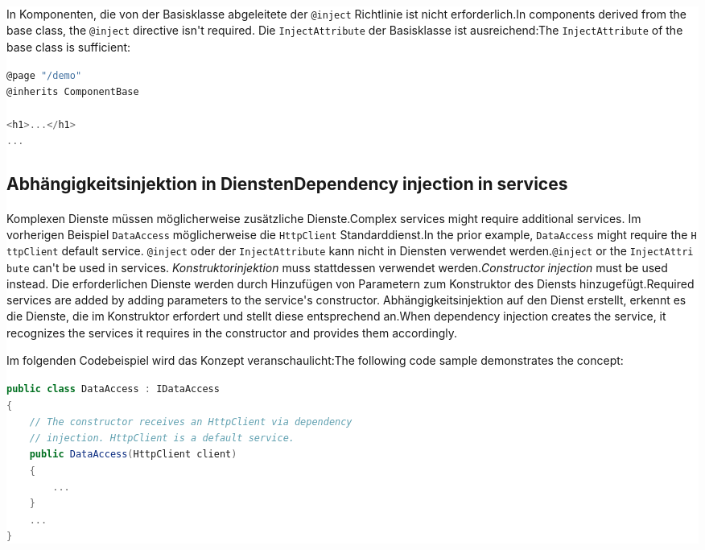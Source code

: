 <span data-ttu-id="c0f2f-172">In Komponenten, die von der Basisklasse abgeleitete der `@inject` Richtlinie ist nicht erforderlich.</span><span class="sxs-lookup"><span data-stu-id="c0f2f-172">In components derived from the base class, the `@inject` directive isn't required.</span></span> <span data-ttu-id="c0f2f-173">Die `InjectAttribute` der Basisklasse ist ausreichend:</span><span class="sxs-lookup"><span data-stu-id="c0f2f-173">The `InjectAttribute` of the base class is sufficient:</span></span>

```csharp
@page "/demo"
@inherits ComponentBase

<h1>...</h1>
...
```

## <a name="dependency-injection-in-services"></a><span data-ttu-id="c0f2f-174">Abhängigkeitsinjektion in Diensten</span><span class="sxs-lookup"><span data-stu-id="c0f2f-174">Dependency injection in services</span></span>

<span data-ttu-id="c0f2f-175">Komplexen Dienste müssen möglicherweise zusätzliche Dienste.</span><span class="sxs-lookup"><span data-stu-id="c0f2f-175">Complex services might require additional services.</span></span> <span data-ttu-id="c0f2f-176">Im vorherigen Beispiel `DataAccess` möglicherweise die `HttpClient` Standarddienst.</span><span class="sxs-lookup"><span data-stu-id="c0f2f-176">In the prior example, `DataAccess` might require the `HttpClient` default service.</span></span> <span data-ttu-id="c0f2f-177">`@inject` oder der `InjectAttribute` kann nicht in Diensten verwendet werden.</span><span class="sxs-lookup"><span data-stu-id="c0f2f-177">`@inject` or the `InjectAttribute` can't be used in services.</span></span> <span data-ttu-id="c0f2f-178">*Konstruktorinjektion* muss stattdessen verwendet werden.</span><span class="sxs-lookup"><span data-stu-id="c0f2f-178">*Constructor injection* must be used instead.</span></span> <span data-ttu-id="c0f2f-179">Die erforderlichen Dienste werden durch Hinzufügen von Parametern zum Konstruktor des Diensts hinzugefügt.</span><span class="sxs-lookup"><span data-stu-id="c0f2f-179">Required services are added by adding parameters to the service's constructor.</span></span> <span data-ttu-id="c0f2f-180">Abhängigkeitsinjektion auf den Dienst erstellt, erkennt es die Dienste, die im Konstruktor erfordert und stellt diese entsprechend an.</span><span class="sxs-lookup"><span data-stu-id="c0f2f-180">When dependency injection creates the service, it recognizes the services it requires in the constructor and provides them accordingly.</span></span>

<span data-ttu-id="c0f2f-181">Im folgenden Codebeispiel wird das Konzept veranschaulicht:</span><span class="sxs-lookup"><span data-stu-id="c0f2f-181">The following code sample demonstrates the concept:</span></span>

```csharp
public class DataAccess : IDataAccess
{
    // The constructor receives an HttpClient via dependency
    // injection. HttpClient is a default service.
    public DataAccess(HttpClient client)
    {
        ...
    }
    ...
}
```
